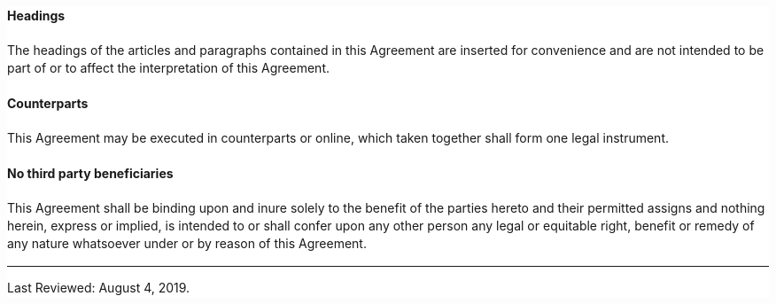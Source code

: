 #### Headings

The headings of the articles and paragraphs contained in this Agreement are inserted for convenience and are not intended to be part of or to affect the interpretation of this Agreement.

#### Counterparts

This Agreement may be executed in counterparts or online, which taken together shall form one legal instrument.

#### No third party beneficiaries

This Agreement shall be binding upon and inure solely to the benefit of the parties hereto and their permitted assigns and nothing herein, express or implied, is intended to or shall confer upon any other person any legal or equitable right, benefit or remedy of any nature whatsoever under or by reason of this Agreement.

---

Last Reviewed: August 4, 2019.